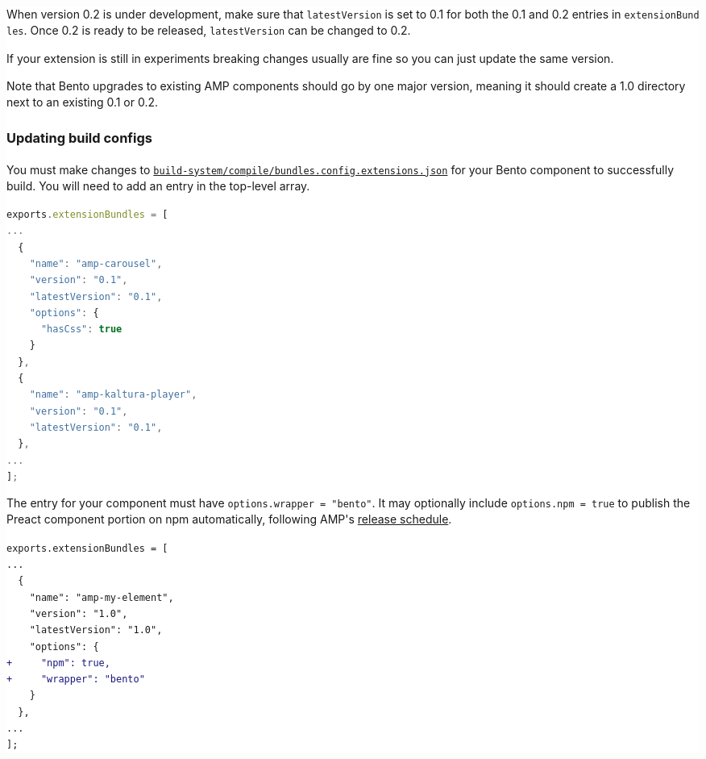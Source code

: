 When version 0.2 is under development, make sure that `latestVersion` is set to 0.1 for both the 0.1 and 0.2 entries in `extensionBundles`. Once 0.2 is ready to be released, `latestVersion` can be changed to 0.2.

If your extension is still in experiments breaking changes usually are fine so you can just update the same version.

Note that Bento upgrades to existing AMP components should go by one major version, meaning it should create a 1.0 directory next to an existing 0.1 or 0.2.

### Updating build configs

You must make changes to [`build-system/compile/bundles.config.extensions.json`](../build-system/compile/bundles.config.extensions.json) for your Bento component to successfully build. You will need to add an entry in the top-level array.

```javascript
exports.extensionBundles = [
...
  {
    "name": "amp-carousel",
    "version": "0.1",
    "latestVersion": "0.1",
    "options": {
      "hasCss": true
    }
  },
  {
    "name": "amp-kaltura-player",
    "version": "0.1",
    "latestVersion": "0.1",
  },
...
];
```

The entry for your component must have `options.wrapper = "bento"`. It may optionally include `options.npm = true` to publish the Preact component portion on npm automatically, following AMP's [release schedule](./release-schedule.md).

```diff
exports.extensionBundles = [
...
  {
    "name": "amp-my-element",
    "version": "1.0",
    "latestVersion": "1.0",
    "options": {
+     "npm": true,
+     "wrapper": "bento"
    }
  },
...
];
```
